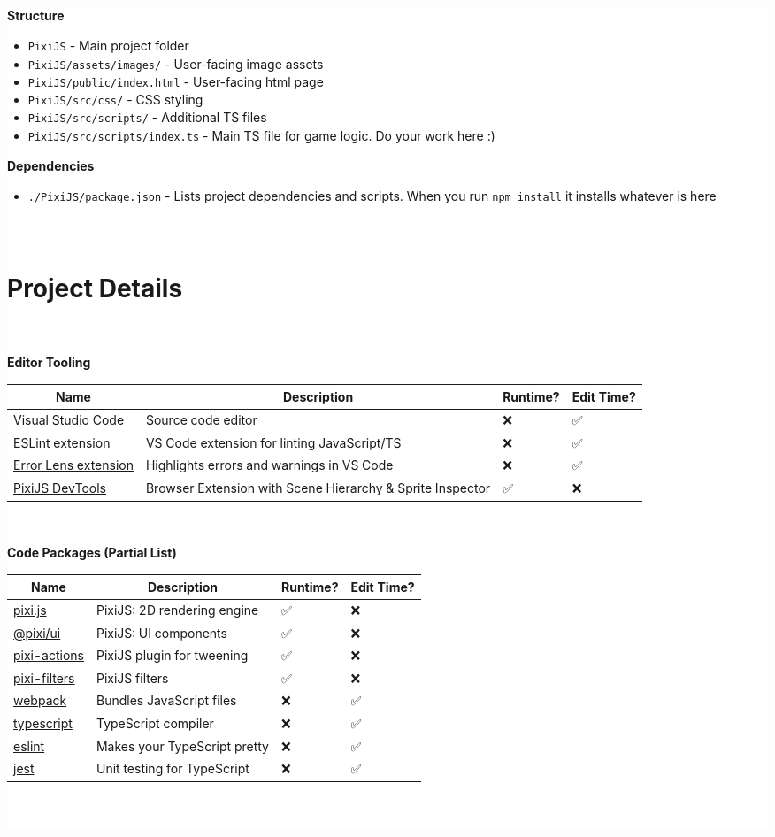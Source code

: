 **Structure**

* `PixiJS` - Main project folder
* `PixiJS/assets/images/` - User-facing image assets
* `PixiJS/public/index.html` - User-facing html page
* `PixiJS/src/css/` - CSS styling
* `PixiJS/src/scripts/` - Additional TS files
* `PixiJS/src/scripts/index.ts` - Main TS file for game logic. Do your work here :)

**Dependencies**
* `./PixiJS/package.json` - Lists project dependencies and scripts. When you run `npm install` it installs whatever is here

<BR>

# Project Details

<BR>

**Editor Tooling**

| Name                                                                                           | Description                                    | Runtime? | Edit Time? |
|------------------------------------------------------------------------------------------------|------------------------------------------------|----------|------------|
| [Visual Studio Code](https://code.visualstudio.com/)                                           | Source code editor                             | ❌       | ✅          |
| [ESLint extension](https://marketplace.visualstudio.com/items?itemName=dbaeumer.vscode-eslint) | VS Code extension for linting JavaScript/TS    | ❌        | ✅          |
| [Error Lens extension](https://marketplace.visualstudio.com/items?itemName=usernamehw.errorlens)| Highlights errors and warnings in VS Code      | ❌        | ✅          |
| [PixiJS DevTools ](https://bit.ly/pixijs-devtools)| Browser Extension with Scene Hierarchy & Sprite Inspector      | ✅        | ❌          |

<BR>

**Code Packages (Partial List)**

| Name                                                              | Description                                         | Runtime? | Edit Time? |
|-------------------------------------------------------------------|-----------------------------------------------------|----------|--------------|
| [pixi.js](https://www.npmjs.com/package/pixi.js)                  | PixiJS: 2D rendering engine                         | ✅       | ❌           |
| [@pixi/ui](https://www.npmjs.com/package/@pixi/ui)                | PixiJS: UI components                               | ✅       | ❌           |
| [pixi-actions](https://www.npmjs.com/package/pixi-actions)        | PixiJS plugin for tweening                          | ✅       | ❌           |
| [pixi-filters](https://www.npmjs.com/package/pixi-filters)        | PixiJS filters                                      | ✅       | ❌           |
| [webpack](https://www.npmjs.com/package/webpack)                  | Bundles JavaScript files                            | ❌       | ✅           |
| [typescript](https://www.npmjs.com/package/typescript)            | TypeScript compiler                                 | ❌       | ✅           |
| [eslint](https://www.npmjs.com/package/eslint)                    | Makes your TypeScript pretty       | ❌       | ✅           |
| [jest](https://www.npmjs.com/package/jest)                        | Unit testing for TypeScript                        | ❌       | ✅           |


<BR>
<BR>
